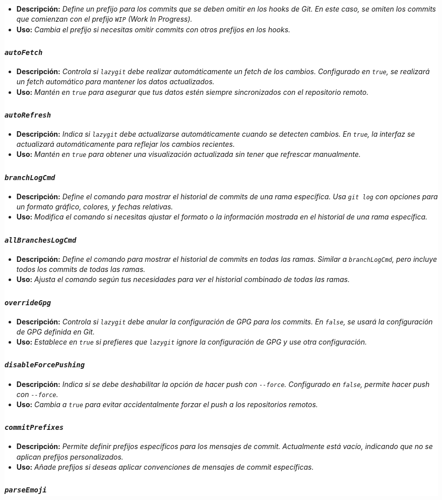 - **Descripción:** *Define un prefijo para los commits que se deben omitir en los hooks de Git. En este caso, se omiten los commits que comienzan con el prefijo `WIP` (Work In Progress).*
- **Uso:** *Cambia el prefijo si necesitas omitir commits con otros prefijos en los hooks.*

### ***`autoFetch`***

- **Descripción:** *Controla si `lazygit` debe realizar automáticamente un fetch de los cambios. Configurado en `true`, se realizará un fetch automático para mantener los datos actualizados.*
- **Uso:** *Mantén en `true` para asegurar que tus datos estén siempre sincronizados con el repositorio remoto.*

### ***`autoRefresh`***

- **Descripción:** *Indica si `lazygit` debe actualizarse automáticamente cuando se detecten cambios. En `true`, la interfaz se actualizará automáticamente para reflejar los cambios recientes.*
- **Uso:** *Mantén en `true` para obtener una visualización actualizada sin tener que refrescar manualmente.*

### ***`branchLogCmd`***

- **Descripción:** *Define el comando para mostrar el historial de commits de una rama específica. Usa `git log` con opciones para un formato gráfico, colores, y fechas relativas.*
- **Uso:** *Modifica el comando si necesitas ajustar el formato o la información mostrada en el historial de una rama específica.*

### ***`allBranchesLogCmd`***

- **Descripción:** *Define el comando para mostrar el historial de commits en todas las ramas. Similar a `branchLogCmd`, pero incluye todos los commits de todas las ramas.*
- **Uso:** *Ajusta el comando según tus necesidades para ver el historial combinado de todas las ramas.*

### ***`overrideGpg`***

- **Descripción:** *Controla si `lazygit` debe anular la configuración de GPG para los commits. En `false`, se usará la configuración de GPG definida en Git.*
- **Uso:** *Establece en `true` si prefieres que `lazygit` ignore la configuración de GPG y use otra configuración.*

### ***`disableForcePushing`***

- **Descripción:** *Indica si se debe deshabilitar la opción de hacer push con `--force`. Configurado en `false`, permite hacer push con `--force`.*
- **Uso:** *Cambia a `true` para evitar accidentalmente forzar el push a los repositorios remotos.*

### ***`commitPrefixes`***

- **Descripción:** *Permite definir prefijos específicos para los mensajes de commit. Actualmente está vacío, indicando que no se aplican prefijos personalizados.*
- **Uso:** *Añade prefijos si deseas aplicar convenciones de mensajes de commit específicas.*

### ***`parseEmoji`***

